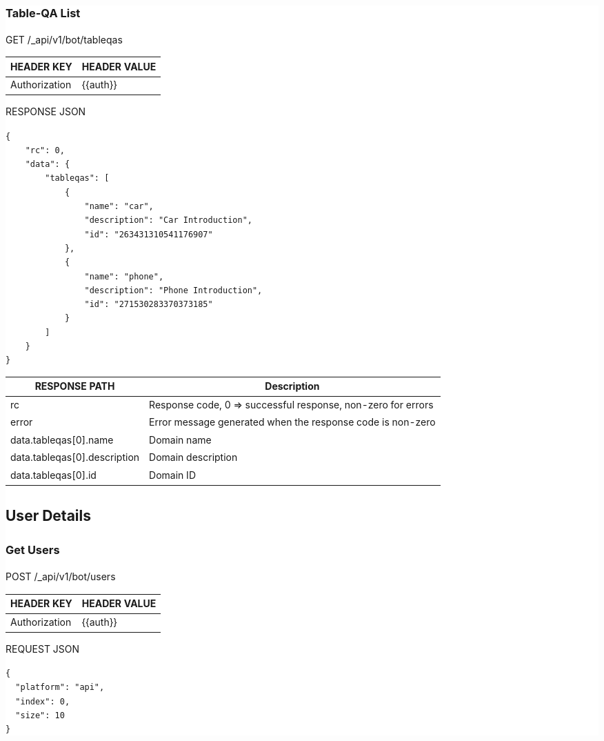 ### Table-QA List
GET /_api/v1/bot/tableqas

| HEADER KEY    | HEADER VALUE
| ------------- | -------------
| Authorization | {{auth}}

RESPONSE JSON
```
{
    "rc": 0,
    "data": {
        "tableqas": [
            {
                "name": "car",
                "description": "Car Introduction",
                "id": "263431310541176907"
            },
            {
                "name": "phone",
                "description": "Phone Introduction",
                "id": "271530283370373185"
            }
        ]
    }
}
```

| RESPONSE PATH                               | Description
| ------------------------------              | -------
| rc                                          | Response code, 0 => successful response, non-zero for errors
| error                                       | Error message generated when the response code is non-zero
| data.tableqas[0].name                       | Domain name
| data.tableqas[0].description                | Domain description
| data.tableqas[0].id                         | Domain ID

## User Details

### Get Users
POST /_api/v1/bot/users

| HEADER KEY    | HEADER VALUE
| ------------- | -------------
| Authorization | {{auth}}

REQUEST JSON 

```
{
  "platform": "api",
  "index": 0,
  "size": 10
}
```
